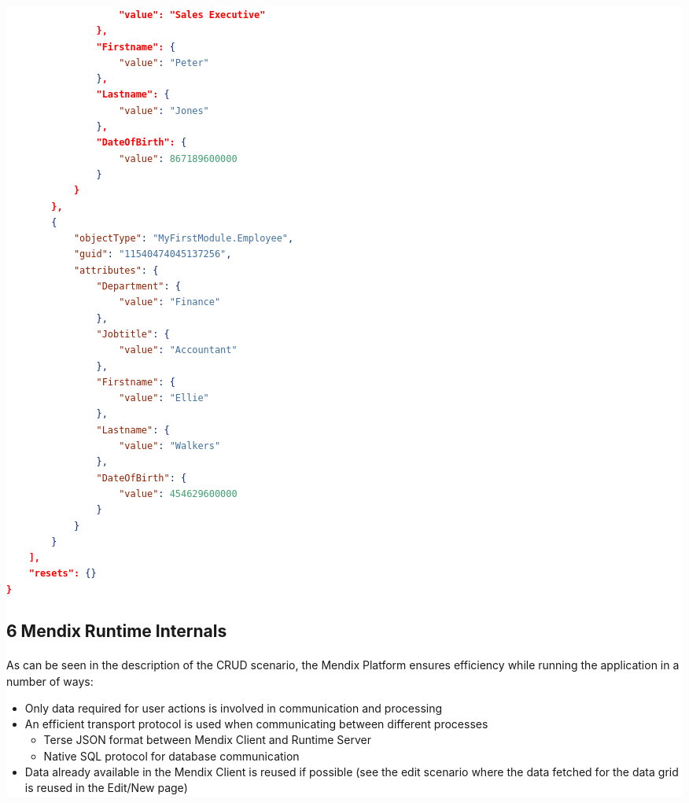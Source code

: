 ```json
                    "value": "Sales Executive"
                },
                "Firstname": {
                    "value": "Peter"
                },
                "Lastname": {
                    "value": "Jones"
                },
                "DateOfBirth": {
                    "value": 867189600000
                }
            }
        },
        {
            "objectType": "MyFirstModule.Employee",
            "guid": "11540474045137256",
            "attributes": {
                "Department": {
                    "value": "Finance"
                },
                "Jobtitle": {
                    "value": "Accountant"
                },
                "Firstname": {
                    "value": "Ellie"
                },
                "Lastname": {
                    "value": "Walkers"
                },
                "DateOfBirth": {
                    "value": 454629600000
                }
            }
        }
    ],
    "resets": {}
}
```

## 6 Mendix Runtime Internals

As can be seen in the description of the CRUD scenario, the Mendix Platform ensures efficiency while running the application in a number of ways:

* Only data required for user actions is involved in communication and processing
* An efficient transport protocol is used when communicating between different processes
    * Terse JSON format between Mendix Client and Runtime Server
    * Native SQL protocol for database communication
* Data already available in the Mendix Client is reused if possible (see the edit scenario where the data fetched for the data grid is reused in the Edit/New page)
